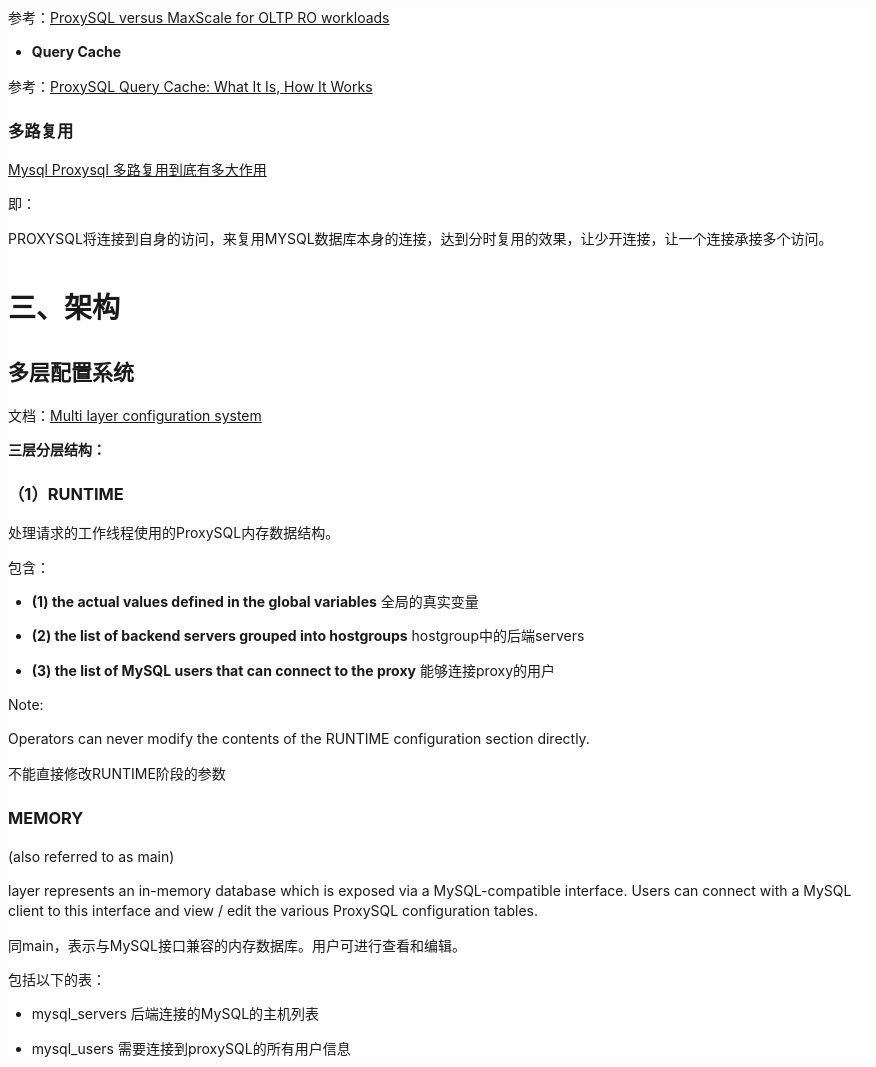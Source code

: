 参考：[ProxySQL versus MaxScale for OLTP RO workloads](https://www.percona.com/blog/proxysql-versus-maxscale-for-oltp-ro-workloads/)

* **Query Cache**

参考：[ProxySQL Query Cache: What It Is, How It Works](https://www.percona.com/blog/2018/02/07/proxysql-query-cache/)

### 多路复用
[Mysql Proxysql 多路复用到底有多大作用](https://cloud.tencent.com/developer/article/1722148)

即：

PROXYSQL将连接到自身的访问，来复用MYSQL数据库本身的连接，达到分时复用的效果，让少开连接，让一个连接承接多个访问。


# 三、架构
## 多层配置系统
文档：[Multi layer configuration system](https://proxysql.com/Documentation/configuring-proxySQL/)

**三层分层结构：**
### （1）RUNTIME
处理请求的工作线程使用的ProxySQL内存数据结构。

包含：
* **(1) the actual values defined in the global variables**
全局的真实变量

* **(2) the list of backend servers grouped into hostgroups**
hostgroup中的后端servers

* **(3) the list of MySQL users that can connect to the proxy**
能够连接proxy的用户

Note:

Operators can never modify the contents of the RUNTIME configuration section directly.

不能直接修改RUNTIME阶段的参数

### MEMORY
(also referred to as main) 

layer represents an in-memory database which is exposed via a MySQL-compatible interface. 
Users can connect with a MySQL client to this interface and view / edit the various ProxySQL configuration tables.

同main，表示与MySQL接口兼容的内存数据库。用户可进行查看和编辑。

包括以下的表：
* mysql_servers
后端连接的MySQL的主机列表

* mysql_users 
需要连接到proxySQL的所有用户信息
